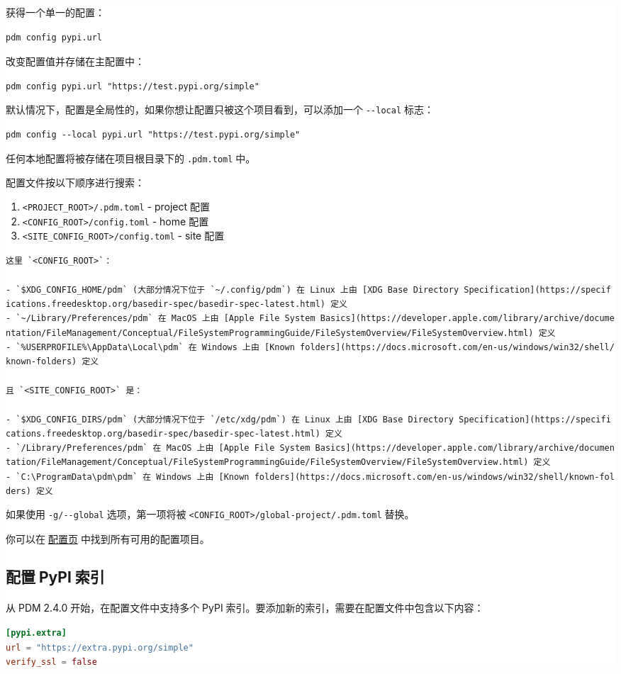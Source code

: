 获得一个单一的配置：

```console
pdm config pypi.url
```

改变配置值并存储在主配置中：

```console
pdm config pypi.url "https://test.pypi.org/simple"
```

默认情况下，配置是全局性的，如果你想让配置只被这个项目看到，可以添加一个 `--local` 标志：

```console
pdm config --local pypi.url "https://test.pypi.org/simple"
```

任何本地配置将被存储在项目根目录下的 `.pdm.toml` 中。

配置文件按以下顺序进行搜索：

1. `<PROJECT_ROOT>/.pdm.toml` - project 配置
2. `<CONFIG_ROOT>/config.toml` - home 配置
3. `<SITE_CONFIG_ROOT>/config.toml` - site 配置

```{note}
这里 `<CONFIG_ROOT>`：

- `$XDG_CONFIG_HOME/pdm` (大部分情况下位于 `~/.config/pdm`) 在 Linux 上由 [XDG Base Directory Specification](https://specifications.freedesktop.org/basedir-spec/basedir-spec-latest.html) 定义
- `~/Library/Preferences/pdm` 在 MacOS 上由 [Apple File System Basics](https://developer.apple.com/library/archive/documentation/FileManagement/Conceptual/FileSystemProgrammingGuide/FileSystemOverview/FileSystemOverview.html) 定义
- `%USERPROFILE%\AppData\Local\pdm` 在 Windows 上由 [Known folders](https://docs.microsoft.com/en-us/windows/win32/shell/known-folders) 定义

且 `<SITE_CONFIG_ROOT>` 是：

- `$XDG_CONFIG_DIRS/pdm` (大部分情况下位于 `/etc/xdg/pdm`) 在 Linux 上由 [XDG Base Directory Specification](https://specifications.freedesktop.org/basedir-spec/basedir-spec-latest.html) 定义
- `/Library/Preferences/pdm` 在 MacOS 上由 [Apple File System Basics](https://developer.apple.com/library/archive/documentation/FileManagement/Conceptual/FileSystemProgrammingGuide/FileSystemOverview/FileSystemOverview.html) 定义
- `C:\ProgramData\pdm\pdm` 在 Windows 上由 [Known folders](https://docs.microsoft.com/en-us/windows/win32/shell/known-folders) 定义
```

如果使用 `-g/--global` 选项，第一项将被  `<CONFIG_ROOT>/global-project/.pdm.toml` 替换。

你可以在 [配置页](configuration) 中找到所有可用的配置项目。

## 配置 PyPI 索引

从 PDM 2.4.0 开始，在配置文件中支持多个 PyPI 索引。要添加新的索引，需要在配置文件中包含以下内容：

```toml
[pypi.extra]
url = "https://extra.pypi.org/simple"
verify_ssl = false
```
